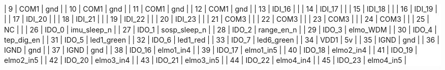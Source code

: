 | 9   |  COM1       | gnd                 | 
| 10  |  COM1       | gnd                 | 
| 11  |  COM1       | gnd                 | 
| 12  |  COM1       | gnd                 | 
| 13  |  IDI_16     |                     | 
| 14  |  IDI_17     |                     | 
| 15  |  IDI_18     |                     | 
| 16  |  IDI_19     |                     | 
| 17  |  IDI_20     |                     | 
| 18  |  IDI_21     |                     | 
| 19  |  IDI_22     |                     | 
| 20  |  IDI_23     |                     | 
| 21  |  COM3       |                     | 
| 22  |  COM3       |                     | 
| 23  |  COM3       |                     | 
| 24  |  COM3       |                     | 
| 25  | NC          |                     | 
| 26  |  IDO_0      | imu_sleep_n         | 
| 27  |  IDO_1      | sosp_sleep_n        | 
| 28  |  IDO_2      | range_en_n          | 
| 29  |  IDO_3      | elmo_WDM            | 
| 30  |  IDO_4      | tep_dig_en          | 
| 31  |  IDO_5      | led1_green          | 
| 32  |  IDO_6      | led1_red            | 
| 33  |  IDO_7      | led6_green          | 
| 34  |  VDD1       | 5v                  | 
| 35  |  IGND       | gnd                 | 
| 36  |  IGND       | gnd                 | 
| 37  |  IGND       | gnd                 | 
| 38  |  IDO_16     | elmo1_in4           | 
| 39  |  IDO_17     | elmo1_in5           | 
| 40  |  IDO_18     | elmo2_in4           | 
| 41  |  IDO_19     | elmo2_in5           | 
| 42  |  IDO_20     | elmo3_in4           | 
| 43  |  IDO_21     | elmo3_in5           | 
| 44  |  IDO_22     | elmo4_in4           | 
| 45  |  IDO_23     | elmo4_in5           | 